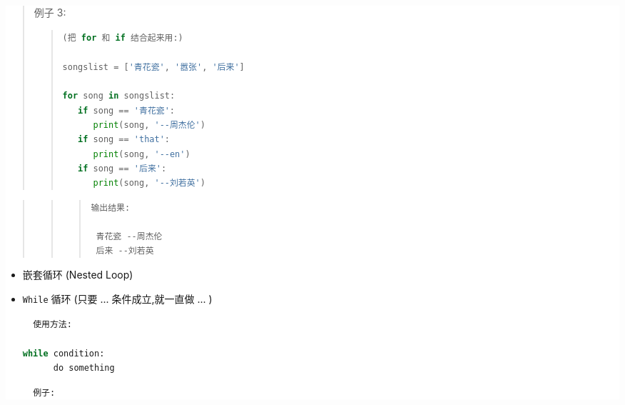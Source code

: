 > > > ```

> 例子 3:
>
> > ```py
> > (把 for 和 if 结合起来用:)
> >
> > songslist = ['青花瓷', '嚣张', '后来']
> >
> > for song in songslist:
> >    if song == '青花瓷':
> >       print(song, '--周杰伦')
> >    if song == 'that':
> >       print(song, '--en')
> >    if song == '后来':
> >       print(song, '--刘若英')
> >
> > ```

> > > ```py
> > > 输出结果:
> > >
> > >  青花瓷 --周杰伦
> > >  后来 --刘若英
> > >
> > > ```

- 嵌套循环 (Nested Loop)
- `While` 循环 (只要 ... 条件成立,就一直做 ... )

  ```py
    使用方法:

  while condition:
        do something

  ```

  ```py
    例子:
  ```
